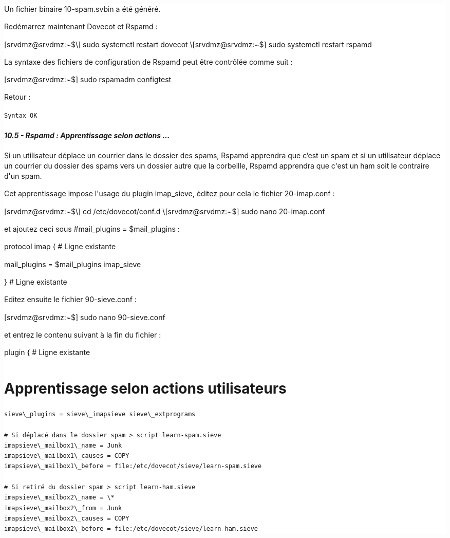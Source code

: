 Un fichier binaire 10-spam.svbin a été généré.

Redémarrez maintenant Dovecot et Rspamd :

\[srvdmz@srvdmz:~$\] sudo systemctl restart dovecot
\[srvdmz@srvdmz:~$\] sudo systemctl restart rspamd

La syntaxe des fichiers de configuration de Rspamd peut être contrôlée comme suit :

\[srvdmz@srvdmz:~$\] sudo rspamadm configtest

Retour :

```
Syntax OK
```

#### _10.5 - Rspamd : Apprentissage selon actions ..._

Si un utilisateur déplace un courrier dans le dossier des spams, Rspamd apprendra que c’est un spam et si un utilisateur déplace un courrier du dossier des spams vers un dossier autre que la corbeille, Rspamd apprendra que c'est un ham soit le contraire d'un spam.

Cet apprentissage impose l'usage du plugin imap\_sieve, éditez pour cela le fichier 20-imap.conf :

\[srvdmz@srvdmz:~$\] cd /etc/dovecot/conf.d
\[srvdmz@srvdmz:~$\] sudo nano 20-imap.conf

et ajoutez ceci sous #mail\_plugins = $mail\_plugins :

protocol imap {          \# Ligne existante

mail\_plugins = $mail\_plugins imap\_sieve

}                                    \# Ligne existante

Editez ensuite le fichier 90-sieve.conf :

\[srvdmz@srvdmz:~$\] sudo nano 90-sieve.conf

et entrez le contenu suivant à la fin du fichier :

plugin {         \# Ligne existante

# Apprentissage selon actions utilisateurs

    sieve\_plugins = sieve\_imapsieve sieve\_extprograms

    # Si déplacé dans le dossier spam > script learn-spam.sieve
    imapsieve\_mailbox1\_name = Junk
    imapsieve\_mailbox1\_causes = COPY
    imapsieve\_mailbox1\_before = file:/etc/dovecot/sieve/learn-spam.sieve

    # Si retiré du dossier spam > script learn-ham.sieve
    imapsieve\_mailbox2\_name = \*
    imapsieve\_mailbox2\_from = Junk
    imapsieve\_mailbox2\_causes = COPY
    imapsieve\_mailbox2\_before = file:/etc/dovecot/sieve/learn-ham.sieve
